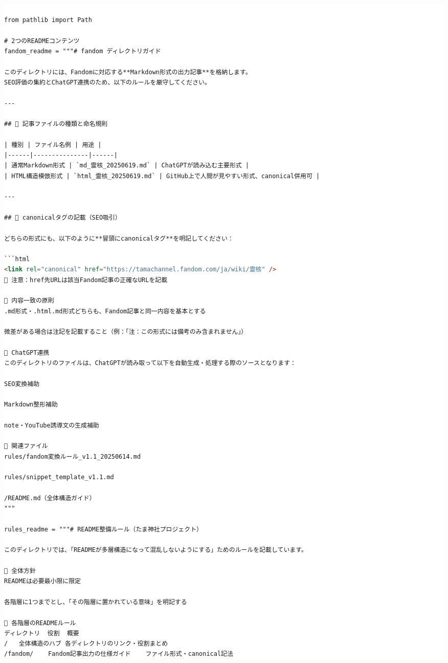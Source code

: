 ```html

from pathlib import Path

# 2つのREADMEコンテンツ
fandom_readme = """# fandom ディレクトリガイド

このディレクトリには、Fandomに対応する**Markdown形式の出力記事**を格納します。  
SEO評価の集約とChatGPT連携のため、以下のルールを厳守してください。

---

## 📄 記事ファイルの種類と命名規則

| 種別 | ファイル名例 | 用途 |
|------|---------------|------|
| 通常Markdown形式 | `md_霊核_20250619.md` | ChatGPTが読み込む主要形式 |
| HTML構造模倣形式 | `html_霊核_20250619.md` | GitHub上で人間が見やすい形式、canonical併用可 |

---

## 🔗 canonicalタグの記載（SEO吸引）

どちらの形式にも、以下のように**冒頭にcanonicalタグ**を明記してください：

```html
<link rel="canonical" href="https://tamachannel.fandom.com/ja/wiki/霊核" />
📌 注意：href先URLは該当Fandom記事の正確なURLを記載

🧾 内容一致の原則
.md形式・.html.md形式どちらも、Fandom記事と同一内容を基本とする

微差がある場合は注記を記載すること（例：「注：この形式には備考のみ含まれません」）

🤖 ChatGPT連携
このディレクトリのファイルは、ChatGPTが読み取って以下を自動生成・処理する際のソースとなります：

SEO変換補助

Markdown整形補助

note・YouTube誘導文の生成補助

🔗 関連ファイル
rules/fandom変換ルール_v1.1_20250614.md

rules/snippet_template_v1.1.md

/README.md（全体構造ガイド）
"""

rules_readme = """# README整備ルール（たま神社プロジェクト）

このディレクトリでは、「READMEが多層構造になって混乱しないようにする」ためのルールを記載しています。

📘 全体方針
READMEは必要最小限に限定

各階層に1つまでとし、「その階層に置かれている意味」を明記する

📁 各階層のREADMEルール
ディレクトリ	役割	概要
/	全体構造のハブ	各ディレクトリのリンク・役割まとめ
/fandom/	Fandom記事出力の仕様ガイド	ファイル形式・canonical記法
```